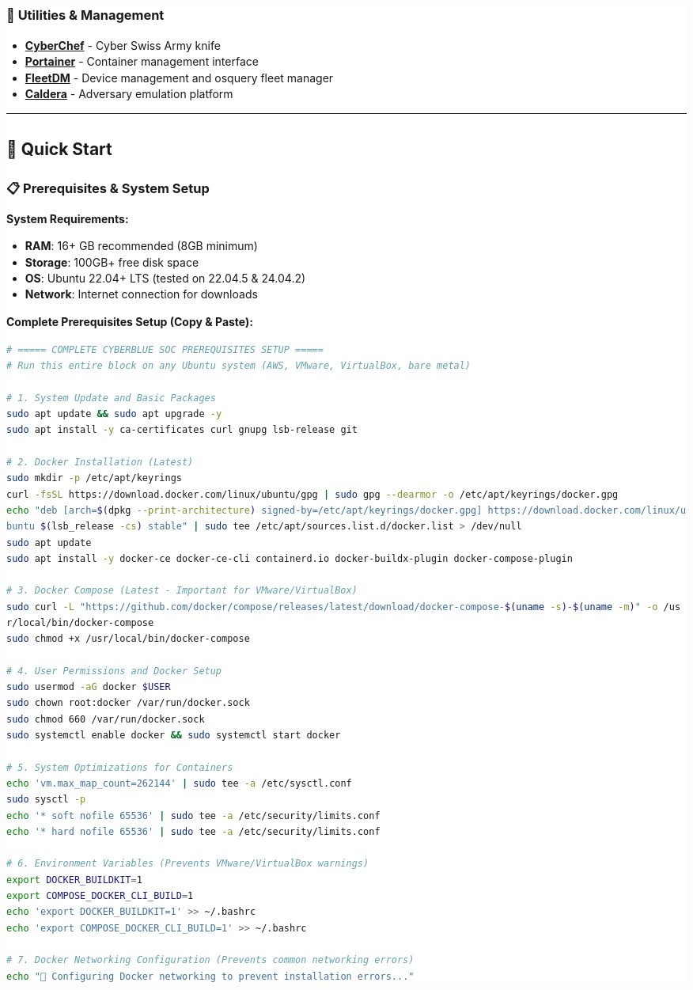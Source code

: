 ### 🔧 **Utilities & Management**
- **[CyberChef](https://gchq.github.io/CyberChef/)** - Cyber Swiss Army knife
- **[Portainer](https://www.portainer.io/)** - Container management interface
- **[FleetDM](https://fleetdm.com/)** - Device management and osquery fleet manager
- **[Caldera](https://caldera.mitre.org/)** - Adversary emulation platform

---

## 🚀 Quick Start

### 📋 Prerequisites & System Setup

**System Requirements:**
- **RAM**: 16+ GB recommended (8GB minimum)
- **Storage**: 100GB+ free disk space
- **OS**: Ubuntu 22.04+ LTS (tested on 22.04.5 & 24.04.2)
- **Network**: Internet connection for downloads

**Complete Prerequisites Setup (Copy & Paste):**
```bash
# ===== COMPLETE CYBERBLUE SOC PREREQUISITES SETUP =====
# Run this entire block on any Ubuntu system (AWS, VMware, VirtualBox, bare metal)

# 1. System Update and Basic Packages
sudo apt update && sudo apt upgrade -y
sudo apt install -y ca-certificates curl gnupg lsb-release git

# 2. Docker Installation (Latest)
sudo mkdir -p /etc/apt/keyrings
curl -fsSL https://download.docker.com/linux/ubuntu/gpg | sudo gpg --dearmor -o /etc/apt/keyrings/docker.gpg
echo "deb [arch=$(dpkg --print-architecture) signed-by=/etc/apt/keyrings/docker.gpg] https://download.docker.com/linux/ubuntu $(lsb_release -cs) stable" | sudo tee /etc/apt/sources.list.d/docker.list > /dev/null
sudo apt update
sudo apt install -y docker-ce docker-ce-cli containerd.io docker-buildx-plugin docker-compose-plugin

# 3. Docker Compose (Latest - Important for VMware/VirtualBox)
sudo curl -L "https://github.com/docker/compose/releases/latest/download/docker-compose-$(uname -s)-$(uname -m)" -o /usr/local/bin/docker-compose
sudo chmod +x /usr/local/bin/docker-compose

# 4. User Permissions and Docker Setup
sudo usermod -aG docker $USER
sudo chown root:docker /var/run/docker.sock
sudo chmod 660 /var/run/docker.sock
sudo systemctl enable docker && sudo systemctl start docker

# 5. System Optimizations for Containers
echo 'vm.max_map_count=262144' | sudo tee -a /etc/sysctl.conf
sudo sysctl -p
echo '* soft nofile 65536' | sudo tee -a /etc/security/limits.conf
echo '* hard nofile 65536' | sudo tee -a /etc/security/limits.conf

# 6. Environment Variables (Prevents VMware/VirtualBox warnings)
export DOCKER_BUILDKIT=1
export COMPOSE_DOCKER_CLI_BUILD=1
echo 'export DOCKER_BUILDKIT=1' >> ~/.bashrc
echo 'export COMPOSE_DOCKER_CLI_BUILD=1' >> ~/.bashrc

# 7. Docker Networking Configuration (Prevents common networking errors)
echo "🔧 Configuring Docker networking to prevent installation errors..."
```